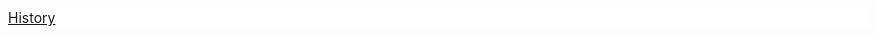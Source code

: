 
[History](https://github.com/OctopusDeploy/Library/commits/master/step-templates/https://github.com/OctopusDeploy/Library/commits/master/step-templates//opt/buildagent/work/75443764cd38076d/step-templates/redgate-sql-clone-create-image.json)

</div>
